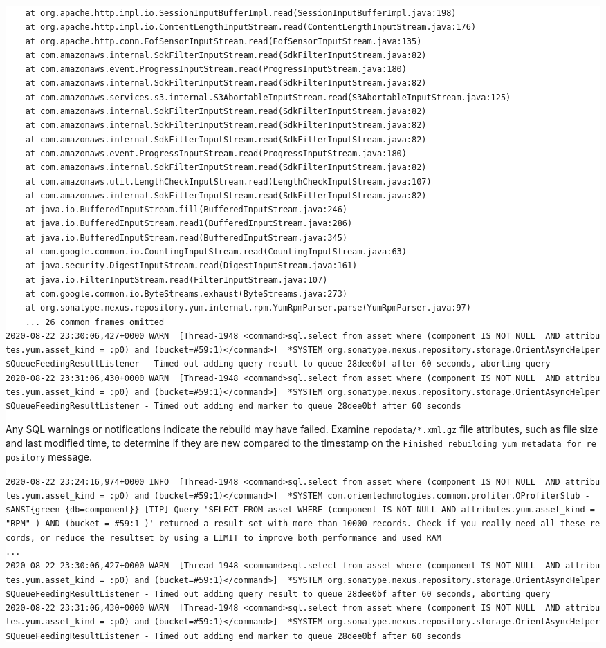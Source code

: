 ```text
    at org.apache.http.impl.io.SessionInputBufferImpl.read(SessionInputBufferImpl.java:198)
    at org.apache.http.impl.io.ContentLengthInputStream.read(ContentLengthInputStream.java:176)
    at org.apache.http.conn.EofSensorInputStream.read(EofSensorInputStream.java:135)
    at com.amazonaws.internal.SdkFilterInputStream.read(SdkFilterInputStream.java:82)
    at com.amazonaws.event.ProgressInputStream.read(ProgressInputStream.java:180)
    at com.amazonaws.internal.SdkFilterInputStream.read(SdkFilterInputStream.java:82)
    at com.amazonaws.services.s3.internal.S3AbortableInputStream.read(S3AbortableInputStream.java:125)
    at com.amazonaws.internal.SdkFilterInputStream.read(SdkFilterInputStream.java:82)
    at com.amazonaws.internal.SdkFilterInputStream.read(SdkFilterInputStream.java:82)
    at com.amazonaws.internal.SdkFilterInputStream.read(SdkFilterInputStream.java:82)
    at com.amazonaws.event.ProgressInputStream.read(ProgressInputStream.java:180)
    at com.amazonaws.internal.SdkFilterInputStream.read(SdkFilterInputStream.java:82)
    at com.amazonaws.util.LengthCheckInputStream.read(LengthCheckInputStream.java:107)
    at com.amazonaws.internal.SdkFilterInputStream.read(SdkFilterInputStream.java:82)
    at java.io.BufferedInputStream.fill(BufferedInputStream.java:246)
    at java.io.BufferedInputStream.read1(BufferedInputStream.java:286)
    at java.io.BufferedInputStream.read(BufferedInputStream.java:345)
    at com.google.common.io.CountingInputStream.read(CountingInputStream.java:63)
    at java.security.DigestInputStream.read(DigestInputStream.java:161)
    at java.io.FilterInputStream.read(FilterInputStream.java:107)
    at com.google.common.io.ByteStreams.exhaust(ByteStreams.java:273)
    at org.sonatype.nexus.repository.yum.internal.rpm.YumRpmParser.parse(YumRpmParser.java:97)
    ... 26 common frames omitted
2020-08-22 23:30:06,427+0000 WARN  [Thread-1948 <command>sql.select from asset where (component IS NOT NULL  AND attributes.yum.asset_kind = :p0) and (bucket=#59:1)</command>]  *SYSTEM org.sonatype.nexus.repository.storage.OrientAsyncHelper$QueueFeedingResultListener - Timed out adding query result to queue 28dee0bf after 60 seconds, aborting query
2020-08-22 23:31:06,430+0000 WARN  [Thread-1948 <command>sql.select from asset where (component IS NOT NULL  AND attributes.yum.asset_kind = :p0) and (bucket=#59:1)</command>]  *SYSTEM org.sonatype.nexus.repository.storage.OrientAsyncHelper$QueueFeedingResultListener - Timed out adding end marker to queue 28dee0bf after 60 seconds
```

Any SQL warnings or notifications indicate the rebuild may have failed. Examine `repodata/*.xml.gz` file attributes, such as file size and last modified time,
to determine if they are new compared to the timestamp on the `Finished rebuilding yum metadata for repository` message.

```text
2020-08-22 23:24:16,974+0000 INFO  [Thread-1948 <command>sql.select from asset where (component IS NOT NULL  AND attributes.yum.asset_kind = :p0) and (bucket=#59:1)</command>]  *SYSTEM com.orientechnologies.common.profiler.OProfilerStub - $ANSI{green {db=component}} [TIP] Query 'SELECT FROM asset WHERE (component IS NOT NULL AND attributes.yum.asset_kind = "RPM" ) AND (bucket = #59:1 )' returned a result set with more than 10000 records. Check if you really need all these records, or reduce the resultset by using a LIMIT to improve both performance and used RAM
...
2020-08-22 23:30:06,427+0000 WARN  [Thread-1948 <command>sql.select from asset where (component IS NOT NULL  AND attributes.yum.asset_kind = :p0) and (bucket=#59:1)</command>]  *SYSTEM org.sonatype.nexus.repository.storage.OrientAsyncHelper$QueueFeedingResultListener - Timed out adding query result to queue 28dee0bf after 60 seconds, aborting query
2020-08-22 23:31:06,430+0000 WARN  [Thread-1948 <command>sql.select from asset where (component IS NOT NULL  AND attributes.yum.asset_kind = :p0) and (bucket=#59:1)</command>]  *SYSTEM org.sonatype.nexus.repository.storage.OrientAsyncHelper$QueueFeedingResultListener - Timed out adding end marker to queue 28dee0bf after 60 seconds
```
